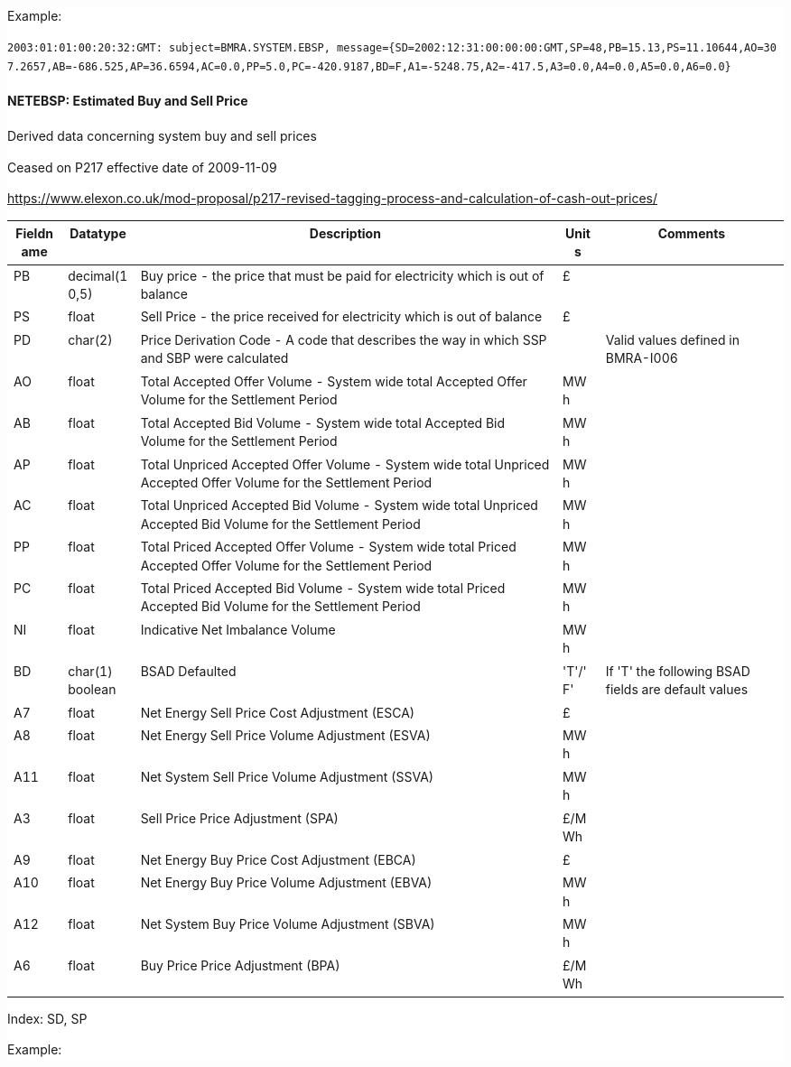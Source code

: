 Example:

`2003:01:01:00:20:32:GMT: subject=BMRA.SYSTEM.EBSP, message={SD=2002:12:31:00:00:00:GMT,SP=48,PB=15.13,PS=11.10644,AO=307.2657,AB=-686.525,AP=36.6594,AC=0.0,PP=5.0,PC=-420.9187,BD=F,A1=-5248.75,A2=-417.5,A3=0.0,A4=0.0,A5=0.0,A6=0.0}`


#### NETEBSP: Estimated Buy and Sell Price
Derived data concerning system buy and sell prices

Ceased on P217 effective date of 2009-11-09

https://www.elexon.co.uk/mod-proposal/p217-revised-tagging-process-and-calculation-of-cash-out-prices/

| Fieldname | Datatype | Description | Units | Comments |
| --------- | -------- | ----------- | ----- | -------- |
|PB|decimal(10,5)|Buy price - the price that must be paid for electricity which is out of balance|£||
|PS|float|Sell Price - the price received for electricity which is out of balance|£||
|PD|char(2)|Price Derivation Code - A code that describes the way in which SSP and SBP were calculated||Valid values defined in BMRA-I006|
|AO|float|Total Accepted Offer Volume - System wide total Accepted Offer Volume for the Settlement Period|MWh||
|AB|float|Total Accepted Bid Volume - System wide total Accepted Bid Volume for the Settlement Period|MWh||
|AP|float|Total Unpriced Accepted Offer Volume - System wide total Unpriced Accepted Offer Volume for the Settlement Period|MWh||
|AC|float|Total Unpriced Accepted Bid Volume - System wide total Unpriced Accepted Bid Volume for the Settlement Period|MWh||
|PP|float|Total Priced Accepted Offer Volume - System wide total Priced Accepted Offer Volume for the Settlement Period|MWh||
|PC|float|Total Priced Accepted Bid Volume - System wide total Priced Accepted Bid Volume for the Settlement Period|MWh||
|NI|float|Indicative Net Imbalance Volume|MWh||
|BD|char(1) boolean|BSAD Defaulted|'T'/'F'|If 'T' the following BSAD fields are default values|
|A7|float|Net Energy Sell Price Cost Adjustment (ESCA)|£||
|A8|float|Net Energy Sell Price Volume Adjustment (ESVA)|MWh||
|A11|float|Net System Sell Price Volume Adjustment (SSVA)|MWh||
|A3|float|Sell Price Price Adjustment (SPA)|£/MWh||
|A9|float|Net Energy Buy Price Cost Adjustment (EBCA)|£||
|A10|float|Net Energy Buy Price Volume Adjustment (EBVA)|MWh||
|A12|float|Net System Buy Price Volume Adjustment (SBVA)|MWh||
|A6|float|Buy Price Price Adjustment (BPA)|£/MWh|&nbsp;|

Index: SD, SP

Example:
